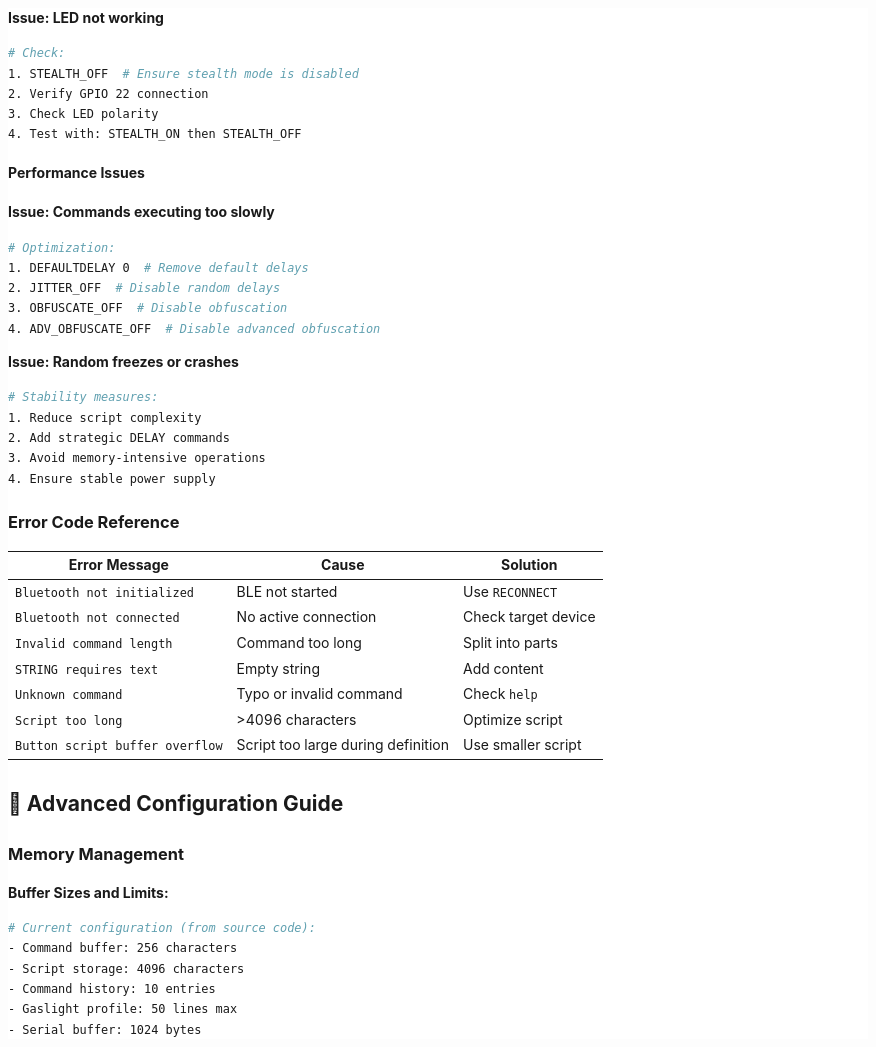 **Issue: LED not working**
```bash
# Check:
1. STEALTH_OFF  # Ensure stealth mode is disabled
2. Verify GPIO 22 connection
3. Check LED polarity
4. Test with: STEALTH_ON then STEALTH_OFF
```

#### Performance Issues

**Issue: Commands executing too slowly**
```bash
# Optimization:
1. DEFAULTDELAY 0  # Remove default delays
2. JITTER_OFF  # Disable random delays
3. OBFUSCATE_OFF  # Disable obfuscation
4. ADV_OBFUSCATE_OFF  # Disable advanced obfuscation
```

**Issue: Random freezes or crashes**
```bash
# Stability measures:
1. Reduce script complexity
2. Add strategic DELAY commands
3. Avoid memory-intensive operations
4. Ensure stable power supply
```

### Error Code Reference

| Error Message | Cause | Solution |
|---------------|-------|----------|
| `Bluetooth not initialized` | BLE not started | Use `RECONNECT` |
| `Bluetooth not connected` | No active connection | Check target device |
| `Invalid command length` | Command too long | Split into parts |
| `STRING requires text` | Empty string | Add content |
| `Unknown command` | Typo or invalid command | Check `help` |
| `Script too long` | >4096 characters | Optimize script |
| `Button script buffer overflow` | Script too large during definition | Use smaller script |

## 🔧 Advanced Configuration Guide

### Memory Management

**Buffer Sizes and Limits:**
```bash
# Current configuration (from source code):
- Command buffer: 256 characters
- Script storage: 4096 characters
- Command history: 10 entries
- Gaslight profile: 50 lines max
- Serial buffer: 1024 bytes
```
